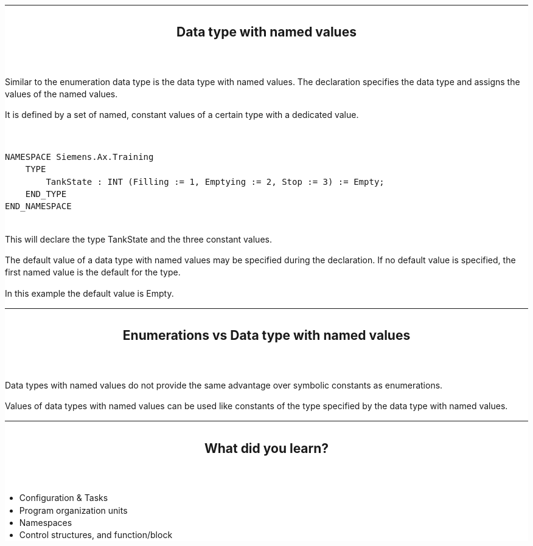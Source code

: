 ----

<header class="slide_header">
  <h2>Data type with named values</h2>
</header>

<div class="flex-col justify-center">
    <p>
    Similar to the enumeration data type is the data type with named values. The declaration specifies the data type and assigns the values of the named values.
    </p>
    <p>
    It is defined by a set of named, constant values of a certain type with a dedicated value.
    </p>
    <br>
    <pre>
NAMESPACE Siemens.Ax.Training
    TYPE
        TankState : INT (Filling := 1, Emptying := 2, Stop := 3) := Empty;
    END_TYPE
END_NAMESPACE
    </pre>
    <p>
    This will declare the type TankState and the three constant values.
    </p>
    <p>
    The default value of a data type with named values may be specified during the declaration. If no default value is specified, the first named value is the default for the type.
    </p>
    <p>
    In this example the default value is Empty.
    </p>
</div>

----

<header class="slide_header">
  <h2>Enumerations vs Data type with named values</h2>
</header>

<div class="flex-col justify-center">
    <p>
    Data types with named values do not provide the same advantage over symbolic constants as enumerations.
    </p>
    <p>
    Values of data types with named values can be used like constants of the type specified by the data type with named values.
    </p>
</div>

---

<header class="slide_header">
  <h2>What did you learn?</h2>
</header>

<div class="flex-col justify-center">
    <ul>
        <li>Configuration & Tasks</li>
        <li>Program organization units</li>
        <li>Namespaces</li>
        <li>Control structures, and function/block</li>
    </ul>
</div>
